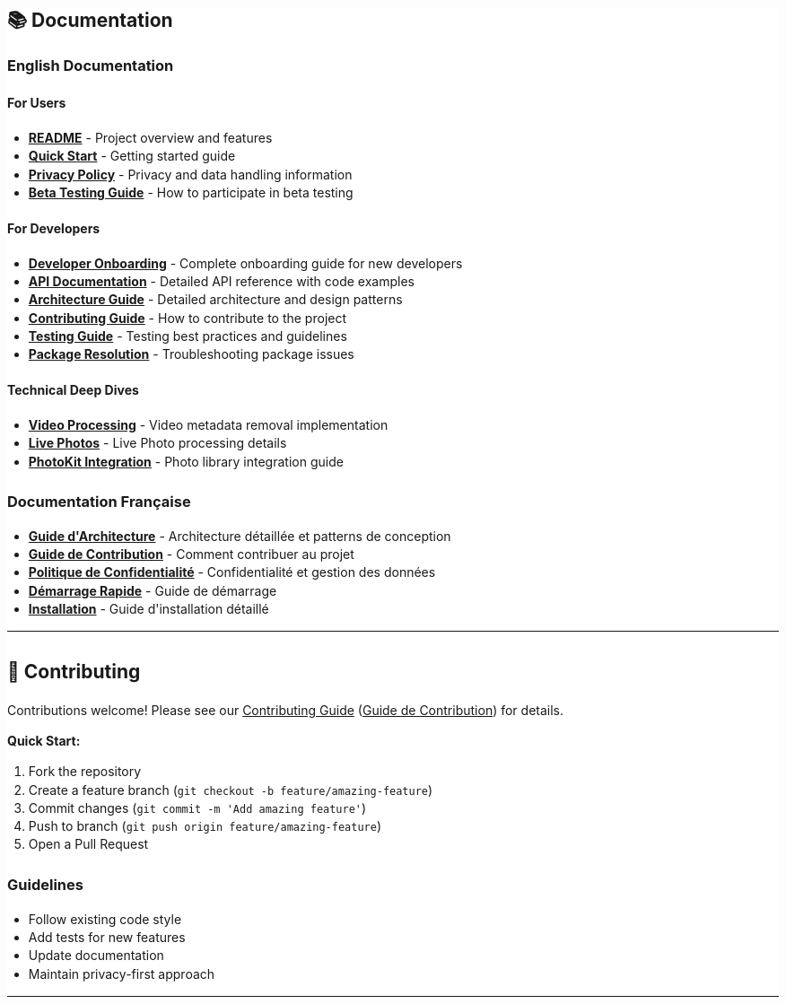 ## 📚 Documentation

### English Documentation

#### For Users
- **[README](README.md)** - Project overview and features
- **[Quick Start](QUICKSTART.md)** - Getting started guide
- **[Privacy Policy](PRIVACY.md)** - Privacy and data handling information
- **[Beta Testing Guide](BETA_TESTING_GUIDE.md)** - How to participate in beta testing

#### For Developers
- **[Developer Onboarding](DEVELOPER_ONBOARDING.md)** - Complete onboarding guide for new developers
- **[API Documentation](API_DOCUMENTATION.md)** - Detailed API reference with code examples
- **[Architecture Guide](ARCHITECTURE.md)** - Detailed architecture and design patterns
- **[Contributing Guide](CONTRIBUTING.md)** - How to contribute to the project
- **[Testing Guide](TESTING_GUIDE.md)** - Testing best practices and guidelines
- **[Package Resolution](PACKAGE_RESOLUTION.md)** - Troubleshooting package issues

#### Technical Deep Dives
- **[Video Processing](VIDEO_PROCESSING.md)** - Video metadata removal implementation
- **[Live Photos](LIVE_PHOTOS.md)** - Live Photo processing details
- **[PhotoKit Integration](PHOTOKIT_INTEGRATION.md)** - Photo library integration guide

### Documentation Française
- **[Guide d'Architecture](ARCHITECTURE_FR.md)** - Architecture détaillée et patterns de conception
- **[Guide de Contribution](CONTRIBUTING_FR.md)** - Comment contribuer au projet
- **[Politique de Confidentialité](PRIVACY_FR.md)** - Confidentialité et gestion des données
- **[Démarrage Rapide](COMMENCER_ICI.md)** - Guide de démarrage
- **[Installation](INSTALLATION_FR.md)** - Guide d'installation détaillé

---

## 🤝 Contributing

Contributions welcome! Please see our [Contributing Guide](CONTRIBUTING.md) ([Guide de Contribution](CONTRIBUTING_FR.md)) for details.

**Quick Start:**

1. Fork the repository
2. Create a feature branch (`git checkout -b feature/amazing-feature`)
3. Commit changes (`git commit -m 'Add amazing feature'`)
4. Push to branch (`git push origin feature/amazing-feature`)
5. Open a Pull Request

### Guidelines
- Follow existing code style
- Add tests for new features
- Update documentation
- Maintain privacy-first approach

---